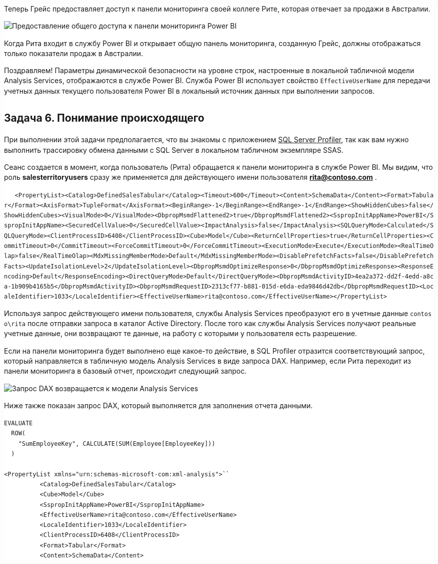 Теперь Грейс предоставляет доступ к панели мониторинга своей коллеге Рите, которая отвечает за продажи в Австралии.

   ![Предоставление общего доступа к панели мониторинга Power BI](media/desktop-tutorial-row-level-security-onprem-ssas-tabular/pbi_dashboard.png)

Когда Рита входит в службу Power BI и открывает общую панель мониторинга, созданную Грейс, должны отображаться только показатели продаж в Австралии.

Поздравляем! Параметры динамической безопасности на уровне строк, настроенные в локальной табличной модели Analysis Services, отображаются в службе Power BI. Служба Power BI использует свойство `EffectiveUserName` для передачи учетных данных текущего пользователя Power BI в локальный источник данных при выполнении запросов.

## <a name="task-6-understand-what-happens-behind-the-scenes"></a>Задача 6. Понимание происходящего

При выполнении этой задачи предполагается, что вы знакомы с приложением [SQL Server Profiler](/sql/tools/sql-server-profiler/sql-server-profiler), так как вам нужно выполнить трассировку обмена данными с SQL Server в локальном табличном экземпляре SSAS.

Сеанс создается в момент, когда пользователь (Рита) обращается к панели мониторинга в службе Power BI. Мы видим, что роль **salesterritoryusers** сразу же применяется для действующего имени пользователя **<EffectiveUserName>rita@contoso.com</EffectiveUserName>** .

       <PropertyList><Catalog>DefinedSalesTabular</Catalog><Timeout>600</Timeout><Content>SchemaData</Content><Format>Tabular</Format><AxisFormat>TupleFormat</AxisFormat><BeginRange>-1</BeginRange><EndRange>-1</EndRange><ShowHiddenCubes>false</ShowHiddenCubes><VisualMode>0</VisualMode><DbpropMsmdFlattened2>true</DbpropMsmdFlattened2><SspropInitAppName>PowerBI</SspropInitAppName><SecuredCellValue>0</SecuredCellValue><ImpactAnalysis>false</ImpactAnalysis><SQLQueryMode>Calculated</SQLQueryMode><ClientProcessID>6408</ClientProcessID><Cube>Model</Cube><ReturnCellProperties>true</ReturnCellProperties><CommitTimeout>0</CommitTimeout><ForceCommitTimeout>0</ForceCommitTimeout><ExecutionMode>Execute</ExecutionMode><RealTimeOlap>false</RealTimeOlap><MdxMissingMemberMode>Default</MdxMissingMemberMode><DisablePrefetchFacts>false</DisablePrefetchFacts><UpdateIsolationLevel>2</UpdateIsolationLevel><DbpropMsmdOptimizeResponse>0</DbpropMsmdOptimizeResponse><ResponseEncoding>Default</ResponseEncoding><DirectQueryMode>Default</DirectQueryMode><DbpropMsmdActivityID>4ea2a372-dd2f-4edd-a8ca-1b909b4165b5</DbpropMsmdActivityID><DbpropMsmdRequestID>2313cf77-b881-015d-e6da-eda9846d42db</DbpropMsmdRequestID><LocaleIdentifier>1033</LocaleIdentifier><EffectiveUserName>rita@contoso.com</EffectiveUserName></PropertyList>

Используя запрос действующего имени пользователя, службы Analysis Services преобразуют его в учетные данные `contoso\rita` после отправки запроса в каталог Active Directory. После того как службы Analysis Services получают реальные учетные данные, они возвращают те данные, на работу с которыми у пользователя есть разрешение.

Если на панели мониторинга будет выполнено еще какое-то действие, в SQL Profiler отразится соответствующий запрос, который направляется в табличную модель Analysis Services в виде запроса DAX. Например, если Рита переходит из панели мониторинга в базовый отчет, происходит следующий запрос.

   ![Запрос DAX возвращается к модели Analysis Services](media/desktop-tutorial-row-level-security-onprem-ssas-tabular/profiler1.png)

Ниже также показан запрос DAX, который выполняется для заполнения отчета данными.
   
   ```dax
   EVALUATE
     ROW(
       "SumEmployeeKey", CALCULATE(SUM(Employee[EmployeeKey]))
     )
   
   <PropertyList xmlns="urn:schemas-microsoft-com:xml-analysis">``
             <Catalog>DefinedSalesTabular</Catalog>
             <Cube>Model</Cube>
             <SspropInitAppName>PowerBI</SspropInitAppName>
             <EffectiveUserName>rita@contoso.com</EffectiveUserName>
             <LocaleIdentifier>1033</LocaleIdentifier>
             <ClientProcessID>6408</ClientProcessID>
             <Format>Tabular</Format>
             <Content>SchemaData</Content>
   ```